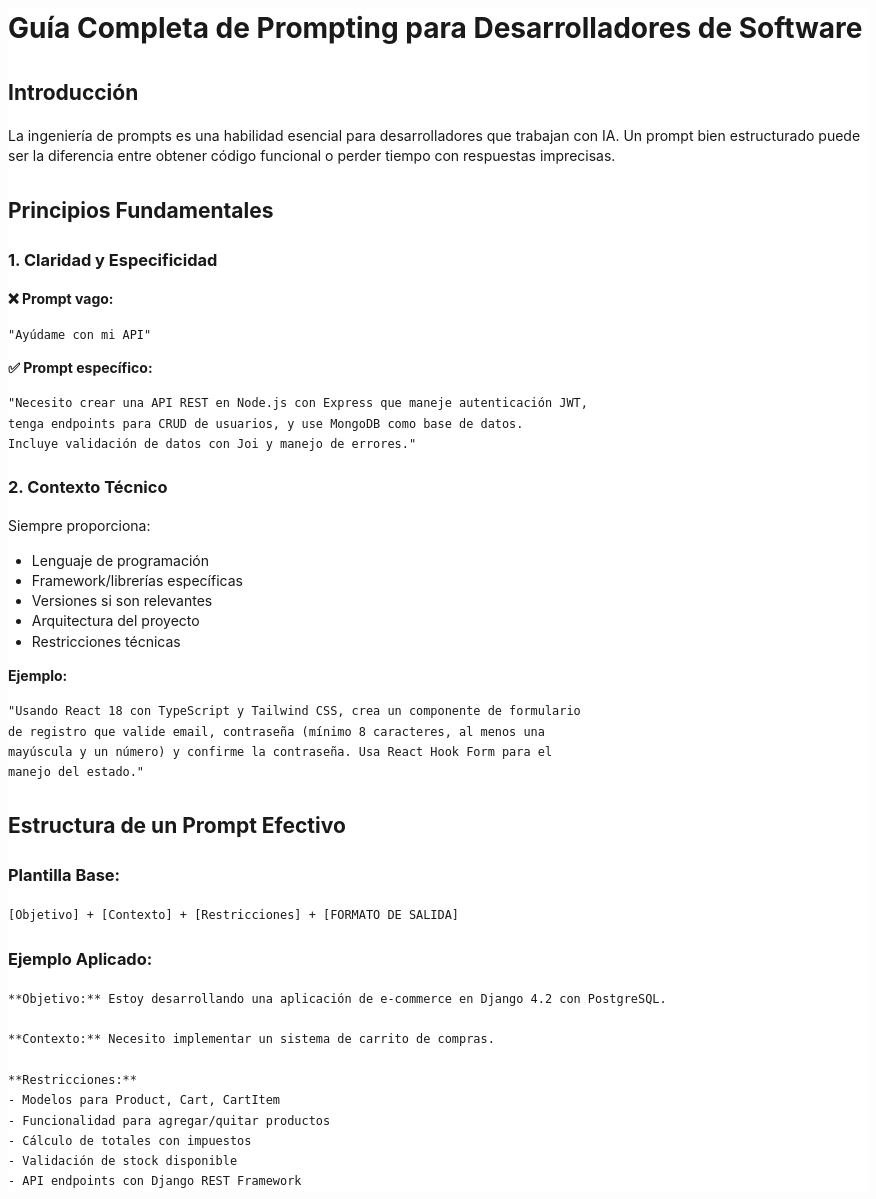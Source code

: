 # Guía Completa de Prompting para Desarrolladores de Software

## Introducción

La ingeniería de prompts es una habilidad esencial para desarrolladores que trabajan con IA. Un prompt bien estructurado puede ser la diferencia entre obtener código funcional o perder tiempo con respuestas imprecisas.

## Principios Fundamentales

### 1. Claridad y Especificidad

**❌ Prompt vago:**
```
"Ayúdame con mi API"
```

**✅ Prompt específico:**
```
"Necesito crear una API REST en Node.js con Express que maneje autenticación JWT, 
tenga endpoints para CRUD de usuarios, y use MongoDB como base de datos. 
Incluye validación de datos con Joi y manejo de errores."
```

### 2. Contexto Técnico

Siempre proporciona:
- Lenguaje de programación
- Framework/librerías específicas
- Versiones si son relevantes
- Arquitectura del proyecto
- Restricciones técnicas

**Ejemplo:**

```
"Usando React 18 con TypeScript y Tailwind CSS, crea un componente de formulario 
de registro que valide email, contraseña (mínimo 8 caracteres, al menos una 
mayúscula y un número) y confirme la contraseña. Usa React Hook Form para el 
manejo del estado."
```

## Estructura de un Prompt Efectivo

### Plantilla Base:
```
[Objetivo] + [Contexto] + [Restricciones] + [FORMATO DE SALIDA]
```

### Ejemplo Aplicado:
```
**Objetivo:** Estoy desarrollando una aplicación de e-commerce en Django 4.2 con PostgreSQL.

**Contexto:** Necesito implementar un sistema de carrito de compras.

**Restricciones:**
- Modelos para Product, Cart, CartItem
- Funcionalidad para agregar/quitar productos
- Cálculo de totales con impuestos
- Validación de stock disponible
- API endpoints con Django REST Framework

```